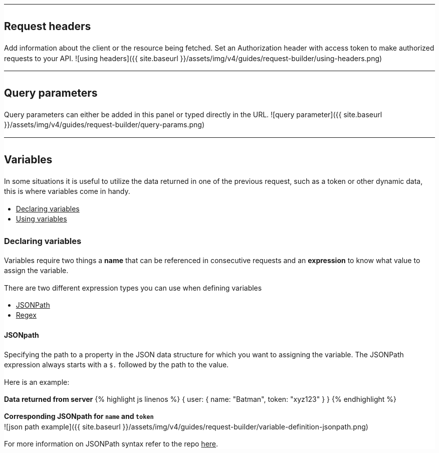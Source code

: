 -----------

## Request headers
Add information about the client or the resource being fetched. Set an Authorization header with access token to make authorized requests to your API.
![using headers]({{ site.baseurl }}/assets/img/v4/guides/request-builder/using-headers.png)

----------

## Query parameters
Query parameters can either be added in this panel or typed directly in the URL.
![query parameter]({{ site.baseurl }}/assets/img/v4/guides/request-builder/query-params.png)

----------

## Variables
In some situations it is useful to utilize the data returned in one of the previous request, such as a token or other dynamic data, this is where variables come in handy.
* [Declaring variables](#declaring-variables)
* [Using variables](#using-variables)

### Declaring variables
Variables require two things a __name__ that can be referenced in consecutive requests and an __expression__ to know what value to assign the variable.

There are two different expression types you can use when defining variables
* [JSONPath](#jsonpath)
* [Regex](#regex)

#### JSONpath
Specifying the path to a property in the JSON data structure for which you want to assigning the variable.
The JSONPath expression always starts with a `$.` followed by the path to the value.

Here is an example:

__Data returned from server__
{% highlight js linenos %}
{
  user: {
    name: "Batman",
    token: "xyz123"
  }
}
{% endhighlight %}

__Corresponding JSONpath for `name` and `token`__<br>
![json path example]({{ site.baseurl }}/assets/img/v4/guides/request-builder/variable-definition-jsonpath.png)

For more information on JSONPath syntax refer to the repo [here](https://github.com/dchester/jsonpath#jsonpath-syntax).
